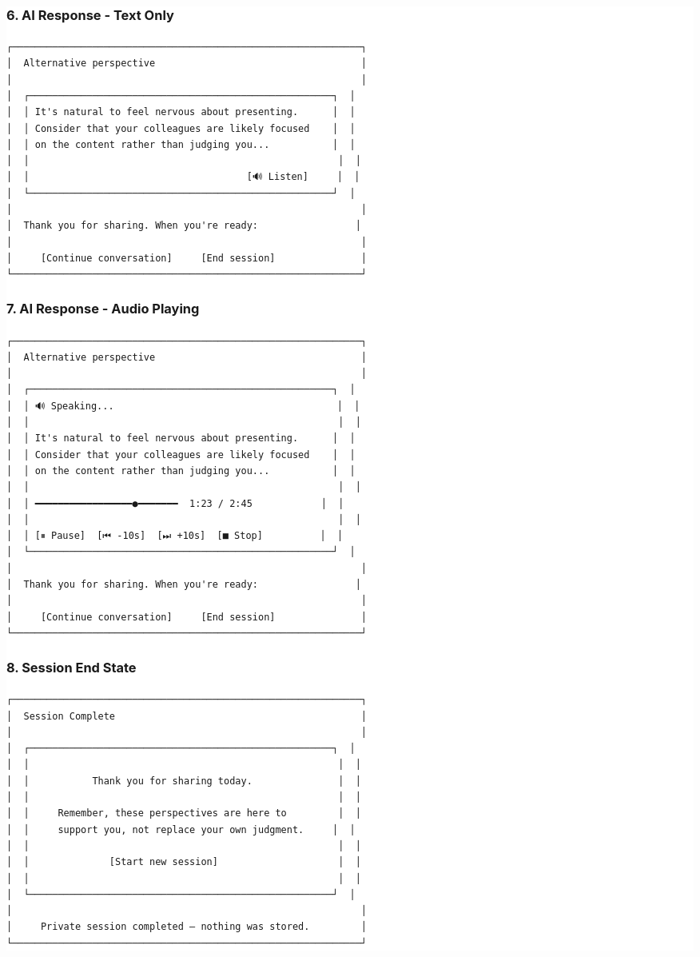 ### 6. AI Response - Text Only
```
┌─────────────────────────────────────────────────────────────┐
│  Alternative perspective                                    │
│                                                             │
│  ┌─────────────────────────────────────────────────────┐  │
│  │ It's natural to feel nervous about presenting.      │  │
│  │ Consider that your colleagues are likely focused    │  │
│  │ on the content rather than judging you...           │  │
│  │                                                      │  │
│  │                                      [🔊 Listen]     │  │
│  └─────────────────────────────────────────────────────┘  │
│                                                             │
│  Thank you for sharing. When you're ready:                 │
│                                                             │
│     [Continue conversation]     [End session]               │
└─────────────────────────────────────────────────────────────┘
```

### 7. AI Response - Audio Playing
```
┌─────────────────────────────────────────────────────────────┐
│  Alternative perspective                                    │
│                                                             │
│  ┌─────────────────────────────────────────────────────┐  │
│  │ 🔊 Speaking...                                       │  │
│  │                                                      │  │
│  │ It's natural to feel nervous about presenting.      │  │
│  │ Consider that your colleagues are likely focused    │  │
│  │ on the content rather than judging you...           │  │
│  │                                                      │  │
│  │ ━━━━━━━━━━━━━━━━━●━━━━━━━  1:23 / 2:45            │  │
│  │                                                      │  │
│  │ [⏸ Pause]  [⏮ -10s]  [⏭ +10s]  [■ Stop]          │  │
│  └─────────────────────────────────────────────────────┘  │
│                                                             │
│  Thank you for sharing. When you're ready:                 │
│                                                             │
│     [Continue conversation]     [End session]               │
└─────────────────────────────────────────────────────────────┘
```

### 8. Session End State
```
┌─────────────────────────────────────────────────────────────┐
│  Session Complete                                           │
│                                                             │
│  ┌─────────────────────────────────────────────────────┐  │
│  │                                                      │  │
│  │           Thank you for sharing today.               │  │
│  │                                                      │  │
│  │     Remember, these perspectives are here to         │  │
│  │     support you, not replace your own judgment.     │  │
│  │                                                      │  │
│  │              [Start new session]                     │  │
│  │                                                      │  │
│  └─────────────────────────────────────────────────────┘  │
│                                                             │
│     Private session completed — nothing was stored.         │
└─────────────────────────────────────────────────────────────┘
```
